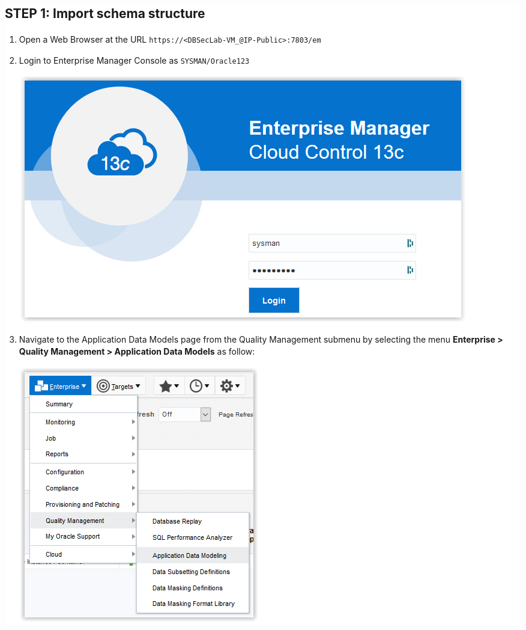 
## **STEP 1**: Import schema structure

1. Open a Web Browser at the URL `https://<DBSecLab-VM_@IP-Public>:7803/em`

2. Login to Enterprise Manager Console as `SYSMAN/Oracle123`

   ![](./images/dms-043.png " ")

3. Navigate to the Application Data Models page from the Quality Management submenu by selecting the menu **Enterprise > Quality Management > Application Data Models** as follow:

   ![](./images/dms-042.png " ")
